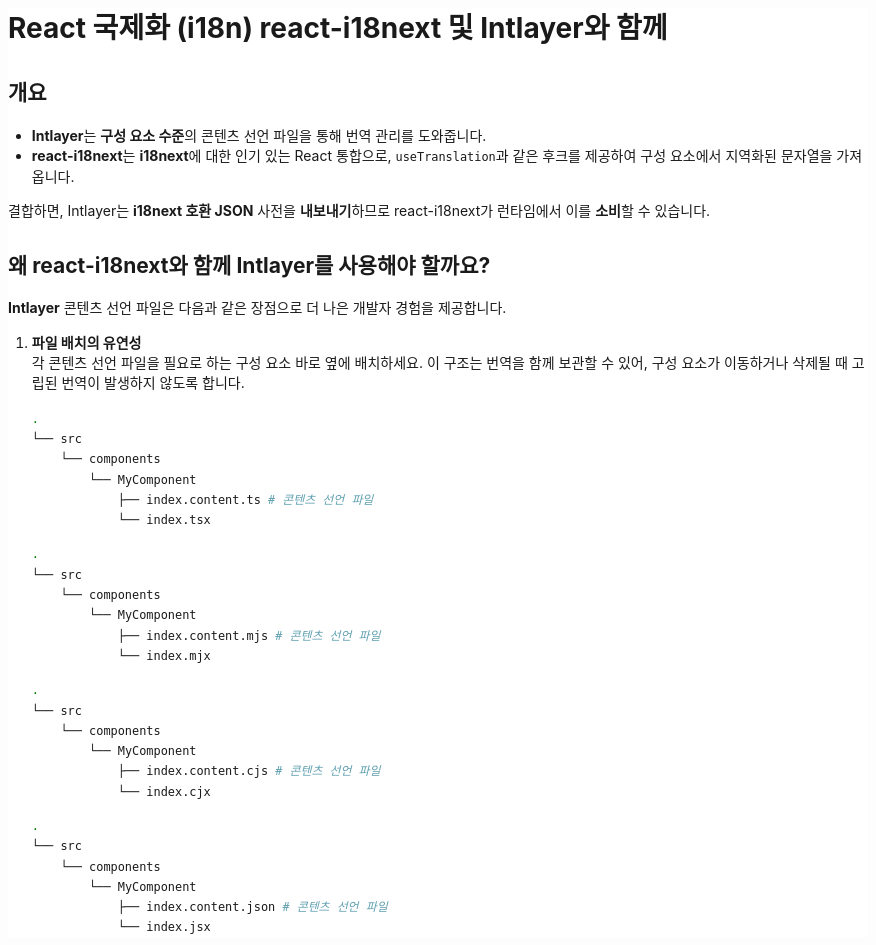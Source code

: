 # React 국제화 (i18n) react-i18next 및 Intlayer와 함께

## 개요

- **Intlayer**는 **구성 요소 수준**의 콘텐츠 선언 파일을 통해 번역 관리를 도와줍니다.
- **react-i18next**는 **i18next**에 대한 인기 있는 React 통합으로, `useTranslation`과 같은 후크를 제공하여 구성 요소에서 지역화된 문자열을 가져옵니다.

결합하면, Intlayer는 **i18next 호환 JSON** 사전을 **내보내기**하므로 react-i18next가 런타임에서 이를 **소비**할 수 있습니다.

## 왜 react-i18next와 함께 Intlayer를 사용해야 할까요?

**Intlayer** 콘텐츠 선언 파일은 다음과 같은 장점으로 더 나은 개발자 경험을 제공합니다.

1. **파일 배치의 유연성**  
   각 콘텐츠 선언 파일을 필요로 하는 구성 요소 바로 옆에 배치하세요. 이 구조는 번역을 함께 보관할 수 있어, 구성 요소가 이동하거나 삭제될 때 고립된 번역이 발생하지 않도록 합니다.

   ```bash codeFormat="typescript"
   .
   └── src
       └── components
           └── MyComponent
               ├── index.content.ts # 콘텐츠 선언 파일
               └── index.tsx
   ```

   ```bash codeFormat="esm"
   .
   └── src
       └── components
           └── MyComponent
               ├── index.content.mjs # 콘텐츠 선언 파일
               └── index.mjx
   ```

   ```bash codeFormat="cjs"
   .
   └── src
       └── components
           └── MyComponent
               ├── index.content.cjs # 콘텐츠 선언 파일
               └── index.cjx
   ```

   ```bash codeFormat="json"
   .
   └── src
       └── components
           └── MyComponent
               ├── index.content.json # 콘텐츠 선언 파일
               └── index.jsx
   ```
